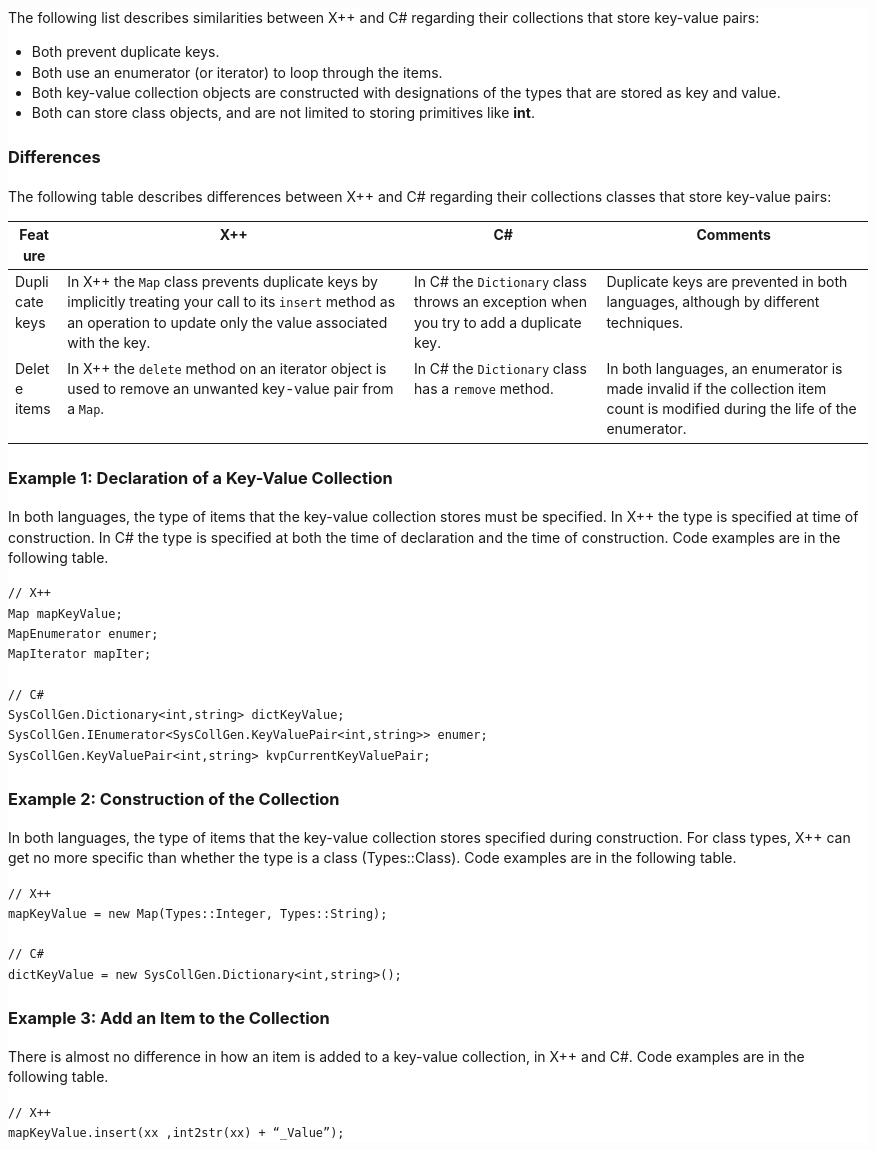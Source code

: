 The following list describes similarities between X++ and C\# regarding their collections that store key-value pairs:
-   Both prevent duplicate keys.
-   Both use an enumerator (or iterator) to loop through the items.
-   Both key-value collection objects are constructed with designations of the types that are stored as key and value.
-   Both can store class objects, and are not limited to storing primitives like **int**.

### Differences

The following table describes differences between X++ and C\# regarding their collections classes that store key-value pairs:

| Feature        | X++     | C#  | Comments |
|---|---|---|---|
| Duplicate keys | In X++ the `Map` class prevents duplicate keys by implicitly treating your call to its `insert` method as an operation to update only the value associated with the key. | In C\# the `Dictionary` class throws an exception when you try to add a duplicate key. | Duplicate keys are prevented in both languages, although by different techniques.               |
| Delete items   | In X++ the `delete` method on an iterator object is used to remove an unwanted key-value pair from a `Map`.    | In C\# the `Dictionary` class has a `remove` method.      | In both languages, an enumerator is made invalid if the collection item count is modified during the life of the enumerator. |

### Example 1: Declaration of a Key-Value Collection

In both languages, the type of items that the key-value collection stores must be specified. In X++ the type is specified at time of construction. In C\# the type is specified at both the time of declaration and the time of construction. Code examples are in the following table.

    // X++
    Map mapKeyValue;
    MapEnumerator enumer;
    MapIterator mapIter;

    // C#
    SysCollGen.Dictionary<int,string> dictKeyValue;
    SysCollGen.IEnumerator<SysCollGen.KeyValuePair<int,string>> enumer;
    SysCollGen.KeyValuePair<int,string> kvpCurrentKeyValuePair;

### Example 2: Construction of the Collection

In both languages, the type of items that the key-value collection stores specified during construction. For class types, X++ can get no more specific than whether the type is a class (Types::Class). Code examples are in the following table.

    // X++
    mapKeyValue = new Map(Types::Integer, Types::String);

    // C#
    dictKeyValue = new SysCollGen.Dictionary<int,string>();

### Example 3: Add an Item to the Collection

There is almost no difference in how an item is added to a key-value collection, in X++ and C\#. Code examples are in the following table.

    // X++
    mapKeyValue.insert(xx ,int2str(xx) + “_Value”);
